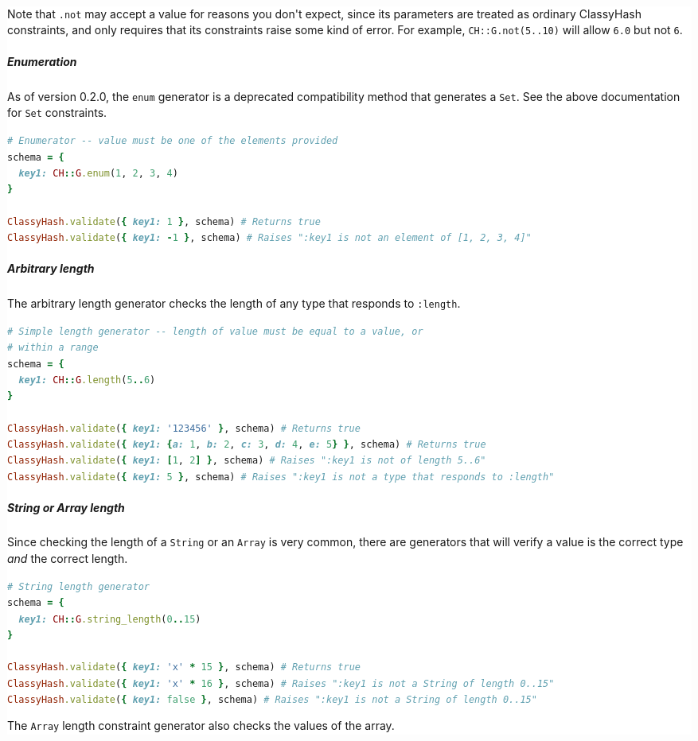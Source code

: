 Note that `.not` may accept a value for reasons you don't expect, since
its parameters are treated as ordinary ClassyHash constraints, and only
requires that its constraints raise some kind of error.  For example,
`CH::G.not(5..10)` will allow `6.0` but not `6`.

##### Enumeration

As of version 0.2.0, the `enum` generator is a deprecated compatibility method
that generates a `Set`.  See the above documentation for `Set` constraints.

```ruby
# Enumerator -- value must be one of the elements provided
schema = {
  key1: CH::G.enum(1, 2, 3, 4)
}

ClassyHash.validate({ key1: 1 }, schema) # Returns true
ClassyHash.validate({ key1: -1 }, schema) # Raises ":key1 is not an element of [1, 2, 3, 4]"
```

##### Arbitrary length

The arbitrary length generator checks the length of any type that responds to
`:length`.

```ruby
# Simple length generator -- length of value must be equal to a value, or
# within a range
schema = {
  key1: CH::G.length(5..6)
}

ClassyHash.validate({ key1: '123456' }, schema) # Returns true
ClassyHash.validate({ key1: {a: 1, b: 2, c: 3, d: 4, e: 5} }, schema) # Returns true
ClassyHash.validate({ key1: [1, 2] }, schema) # Raises ":key1 is not of length 5..6"
ClassyHash.validate({ key1: 5 }, schema) # Raises ":key1 is not a type that responds to :length"
```

##### String or Array length

Since checking the length of a `String` or an `Array` is very common, there are
generators that will verify a value is the correct type *and* the correct
length.

```ruby
# String length generator
schema = {
  key1: CH::G.string_length(0..15)
}

ClassyHash.validate({ key1: 'x' * 15 }, schema) # Returns true
ClassyHash.validate({ key1: 'x' * 16 }, schema) # Raises ":key1 is not a String of length 0..15"
ClassyHash.validate({ key1: false }, schema) # Raises ":key1 is not a String of length 0..15"
```

The `Array` length constraint generator also checks the values of the array.
